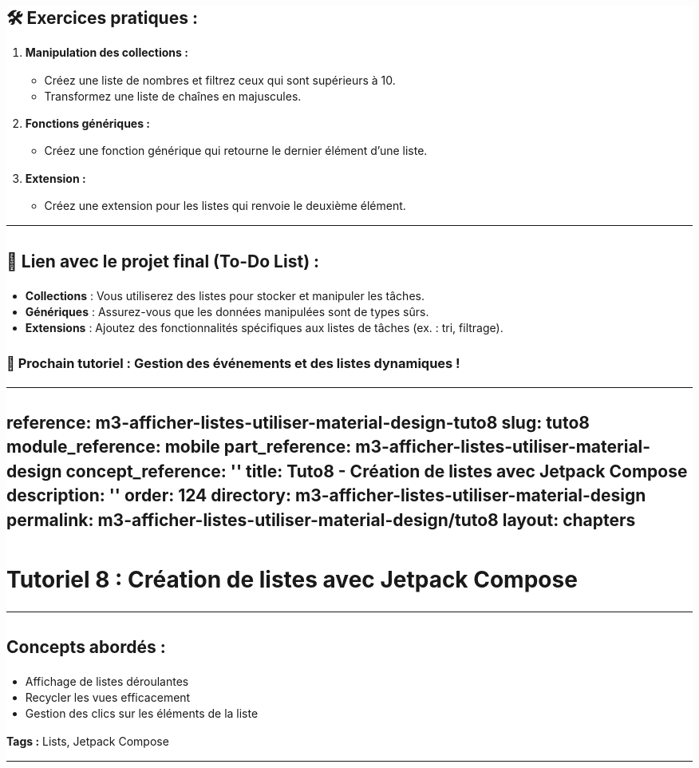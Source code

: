 
## **🛠️ Exercices pratiques :**  

1. **Manipulation des collections :**  
   - Créez une liste de nombres et filtrez ceux qui sont supérieurs à 10.  
   - Transformez une liste de chaînes en majuscules.  

2. **Fonctions génériques :**  
   - Créez une fonction générique qui retourne le dernier élément d’une liste.  

3. **Extension :**  
   - Créez une extension pour les listes qui renvoie le deuxième élément.  

---

## **🎯 Lien avec le projet final (To-Do List) :**  
- **Collections** : Vous utiliserez des listes pour stocker et manipuler les tâches.  
- **Génériques** : Assurez-vous que les données manipulées sont de types sûrs.  
- **Extensions** : Ajoutez des fonctionnalités spécifiques aux listes de tâches (ex. : tri, filtrage).  

### 🚀 **Prochain tutoriel : Gestion des événements et des listes dynamiques !**  
```
```
---
reference: m3-afficher-listes-utiliser-material-design-tuto8
slug: tuto8
module_reference: mobile
part_reference: m3-afficher-listes-utiliser-material-design
concept_reference: ''
title: Tuto8 -  Création de listes avec Jetpack Compose
description: ''
order: 124
directory: m3-afficher-listes-utiliser-material-design
permalink: m3-afficher-listes-utiliser-material-design/tuto8
layout: chapters
---

# **Tutoriel 8 : Création de listes avec Jetpack Compose**

---

## **Concepts abordés :**  
- Affichage de listes déroulantes  
- Recycler les vues efficacement  
- Gestion des clics sur les éléments de la liste  

**Tags :** Lists, Jetpack Compose  

---